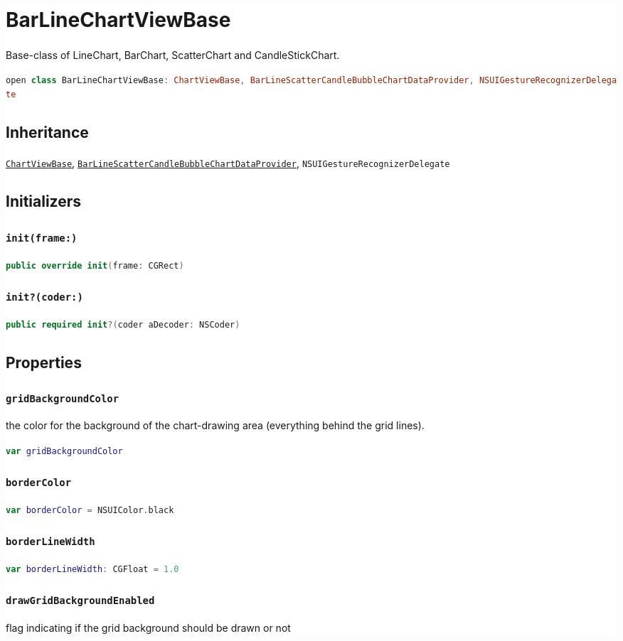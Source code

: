 # BarLineChartViewBase

Base-class of LineChart, BarChart, ScatterChart and CandleStickChart.

``` swift
open class BarLineChartViewBase: ChartViewBase, BarLineScatterCandleBubbleChartDataProvider, NSUIGestureRecognizerDelegate
```

## Inheritance

[`ChartViewBase`](/ChartViewBase), [`BarLineScatterCandleBubbleChartDataProvider`](/BarLineScatterCandleBubbleChartDataProvider), `NSUIGestureRecognizerDelegate`

## Initializers

### `init(frame:)`

``` swift
public override init(frame: CGRect)
```

### `init?(coder:)`

``` swift
public required init?(coder aDecoder: NSCoder)
```

## Properties

### `gridBackgroundColor`

the color for the background of the chart-drawing area (everything behind the grid lines).

``` swift
var gridBackgroundColor
```

### `borderColor`

``` swift
var borderColor = NSUIColor.black
```

### `borderLineWidth`

``` swift
var borderLineWidth: CGFloat = 1.0
```

### `drawGridBackgroundEnabled`

flag indicating if the grid background should be drawn or not
